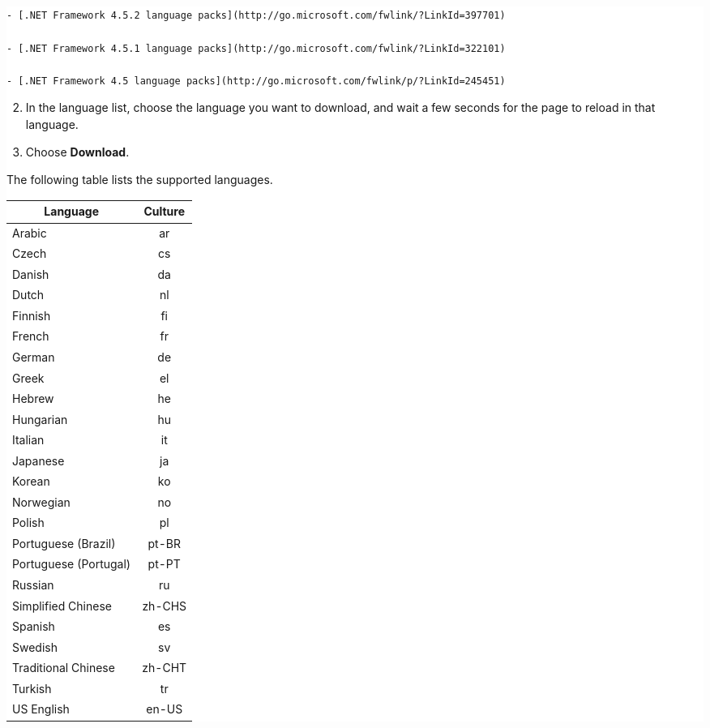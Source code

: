     - [.NET Framework 4.5.2 language packs](http://go.microsoft.com/fwlink/?LinkId=397701)  
  
    - [.NET Framework 4.5.1 language packs](http://go.microsoft.com/fwlink/?LinkId=322101)  
  
    - [.NET Framework 4.5 language packs](http://go.microsoft.com/fwlink/p/?LinkId=245451)  
  
2.  In the language list, choose the language you want to download, and wait a few seconds for the page to reload in that language.  
  
3.  Choose **Download**.  
  
The following table lists the supported languages.  
  
| Language              | Culture |
| --------------------- | :-----: |
| Arabic                | ar      |
| Czech                 | cs      |
| Danish                | da      |
| Dutch                 | nl      |
| Finnish               | fi      |
| French                | fr      |
| German                | de      |
| Greek                 | el      |
| Hebrew                | he      |
| Hungarian             | hu      |
| Italian               | it      |
| Japanese              | ja      |
| Korean                | ko      |
| Norwegian             | no      |
| Polish                | pl      |
| Portuguese (Brazil)   | pt-BR   |
| Portuguese (Portugal) | pt-PT   |
| Russian               | ru      |
| Simplified Chinese    | zh-CHS  |
| Spanish               | es      |
| Swedish               | sv      |
| Traditional Chinese   | zh-CHT  |
| Turkish               | tr      |
| US English            | en-US   |
  